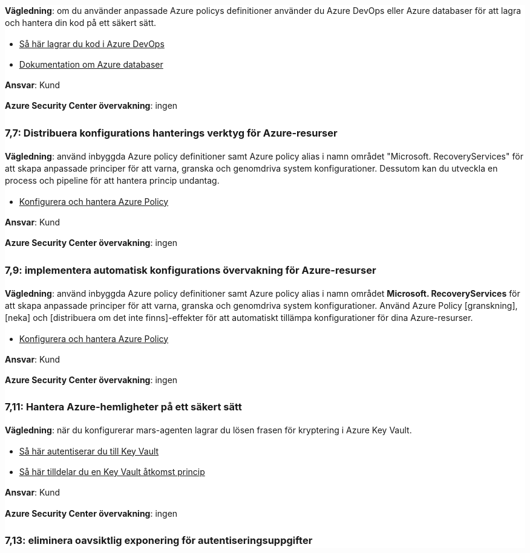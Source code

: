 **Vägledning**: om du använder anpassade Azure policys definitioner använder du Azure DevOps eller Azure databaser för att lagra och hantera din kod på ett säkert sätt.

- [Så här lagrar du kod i Azure DevOps](/azure/devops/repos/git/gitworkflow)

- [Dokumentation om Azure databaser](/azure/devops/repos)

**Ansvar**: Kund

**Azure Security Center övervakning**: ingen

### <a name="77-deploy-configuration-management-tools-for-azure-resources"></a>7,7: Distribuera konfigurations hanterings verktyg för Azure-resurser

**Vägledning**: använd inbyggda Azure policy definitioner samt Azure policy alias i namn området "Microsoft. RecoveryServices" för att skapa anpassade principer för att varna, granska och genomdriva system konfigurationer. Dessutom kan du utveckla en process och pipeline för att hantera princip undantag.

- [Konfigurera och hantera Azure Policy](../governance/policy/tutorials/create-and-manage.md)

**Ansvar**: Kund

**Azure Security Center övervakning**: ingen

### <a name="79-implement-automated-configuration-monitoring-for-azure-resources"></a>7,9: implementera automatisk konfigurations övervakning för Azure-resurser

**Vägledning**: använd inbyggda Azure policy definitioner samt Azure policy alias i namn området **Microsoft. RecoveryServices** för att skapa anpassade principer för att varna, granska och genomdriva system konfigurationer. Använd Azure Policy [granskning], [neka] och [distribuera om det inte finns]-effekter för att automatiskt tillämpa konfigurationer för dina Azure-resurser.

- [Konfigurera och hantera Azure Policy](../governance/policy/tutorials/create-and-manage.md)

**Ansvar**: Kund

**Azure Security Center övervakning**: ingen

### <a name="711-manage-azure-secrets-securely"></a>7,11: Hantera Azure-hemligheter på ett säkert sätt

**Vägledning**: när du konfigurerar mars-agenten lagrar du lösen frasen för kryptering i Azure Key Vault.

- [Så här autentiserar du till Key Vault](../key-vault/general/authentication.md)

- [Så här tilldelar du en Key Vault åtkomst princip](../key-vault/general/assign-access-policy-portal.md)

**Ansvar**: Kund

**Azure Security Center övervakning**: ingen

### <a name="713-eliminate-unintended-credential-exposure"></a>7,13: eliminera oavsiktlig exponering för autentiseringsuppgifter
